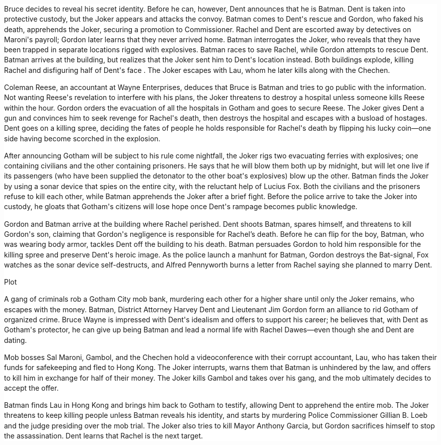 Bruce decides to reveal his secret identity. Before he can, however, Dent announces that he is Batman. Dent is taken into protective custody, but the Joker appears and attacks the convoy. Batman comes to Dent's rescue and Gordon, who faked his death, apprehends the Joker, securing a promotion to Commissioner. Rachel and Dent are escorted away by detectives on Maroni's payroll; Gordon later learns that they never arrived home. Batman interrogates the Joker, who reveals that they have been trapped in separate locations rigged with explosives. Batman races to save Rachel, while Gordon attempts to rescue Dent. Batman arrives at the building, but realizes that the Joker sent him to Dent's location instead. Both buildings explode, killing Rachel and disfiguring half of Dent's face . The Joker escapes with Lau, whom he later kills along with the Chechen.

Coleman Reese, an accountant at Wayne Enterprises, deduces that Bruce is Batman and tries to go public with the information. Not wanting Reese's revelation to interfere with his plans, the Joker threatens to destroy a hospital unless someone kills Reese within the hour. Gordon orders the evacuation of all the hospitals in Gotham and goes to secure Reese. The Joker gives Dent a gun and convinces him to seek revenge for Rachel's death, then destroys the hospital and escapes with a busload of hostages. Dent goes on a killing spree, deciding the fates of people he holds responsible for Rachel's death by flipping his lucky coin—one side having become scorched in the explosion.

After announcing Gotham will be subject to his rule come nightfall, the Joker rigs two evacuating ferries with explosives; one containing civilians and the other containing prisoners. He says that he will blow them both up by midnight, but will let one live if its passengers (who have been supplied the detonator to the other boat's explosives) blow up the other. Batman finds the Joker by using a sonar device that spies on the entire city, with the reluctant help of Lucius Fox. Both the civilians and the prisoners refuse to kill each other, while Batman apprehends the Joker after a brief fight. Before the police arrive to take the Joker into custody, he gloats that Gotham's citizens will lose hope once Dent's rampage becomes public knowledge.

Gordon and Batman arrive at the building where Rachel perished. Dent shoots Batman, spares himself, and threatens to kill Gordon's son, claiming that Gordon's negligence is responsible for Rachel’s death. Before he can flip for the boy, Batman, who was wearing body armor, tackles Dent off the building to his death. Batman persuades Gordon to hold him responsible for the killing spree and preserve Dent's heroic image. As the police launch a manhunt for Batman, Gordon destroys the Bat-signal, Fox watches as the sonar device self-destructs, and Alfred Pennyworth burns a letter from Rachel saying she planned to marry Dent. 


Plot

A gang of criminals rob a Gotham City mob bank, murdering each other for a higher share until only the Joker remains, who escapes with the money. Batman, District Attorney Harvey Dent and Lieutenant Jim Gordon form an alliance to rid Gotham of organized crime. Bruce Wayne is impressed with Dent's idealism and offers to support his career; he believes that, with Dent as Gotham's protector, he can give up being Batman and lead a normal life with Rachel Dawes—even though she and Dent are dating.

Mob bosses Sal Maroni, Gambol, and the Chechen hold a videoconference with their corrupt accountant, Lau, who has taken their funds for safekeeping and fled to Hong Kong. The Joker interrupts, warns them that Batman is unhindered by the law, and offers to kill him in exchange for half of their money. The Joker kills Gambol and takes over his gang, and the mob ultimately decides to accept the offer.

Batman finds Lau in Hong Kong and brings him back to Gotham to testify, allowing Dent to apprehend the entire mob. The Joker threatens to keep killing people unless Batman reveals his identity, and starts by murdering Police Commissioner Gillian B. Loeb and the judge presiding over the mob trial. The Joker also tries to kill Mayor Anthony Garcia, but Gordon sacrifices himself to stop the assassination. Dent learns that Rachel is the next target.
